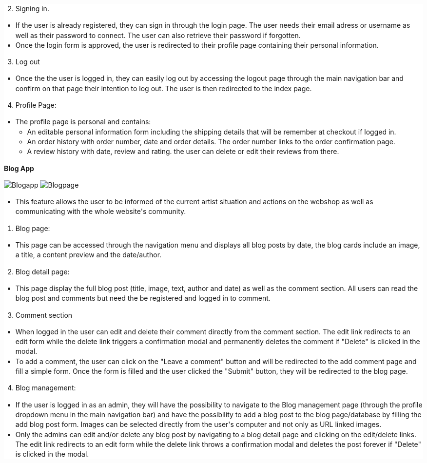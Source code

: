2. Signing in.
* If the user is already registered, they can sign in through the login page. The user needs their email adress or username as well as their password to connect. The user can also retrieve their password if forgotten.
* Once the login form is approved, the user is redirected to their profile page containing their personal information.

3. Log out
* Once the the user is logged in, they can easily log out by accessing the logout page through the main navigation bar and confirm on that page their intention to log out. The user is then redirected to the index page.

4. Profile Page:
* The profile page is personal and contains:
    - An editable personal information form including the shipping details that will be remember at checkout if logged in.
    - An order history with order number, date and order details. The order number links to the order confirmation page.
    - A review history with date, review and rating. the user can delete or edit their reviews from there.

**Blog App**

![Blogapp](README_IMG/blogapp_readme.gif)
![Blogpage](README_IMG/blogpage_readme.gif)

* This feature allows the user to be informed of the current artist situation and actions on the webshop as well as communicating with the whole website's community.

1. Blog page:
* This page can be accessed through the navigation menu and displays all blog posts by date, the blog cards include an image, a title, a content preview and the date/author.

2. Blog detail page:
* This page display the full blog post (title, image, text, author and date) as well as the comment section. All users can read the blog post and comments but need the be registered and logged in to comment.

3. Comment section
* When logged in the user can edit and delete their comment directly from the comment section. The edit link redirects to an edit form while the delete link triggers a confirmation modal and permanently deletes the comment if "Delete" is clicked in the modal.
* To add a comment, the user can click on the "Leave a comment" button and will be redirected to the add comment page and fill a simple form. Once the form is filled and the user clicked the "Submit" button, they will be redirected to the blog page.

4. Blog management:
* If the user is logged in as an admin, they will have the possibility to navigate to the Blog management page (through the profile dropdown menu in the main navigation bar) and have the possibility to add a blog post to the blog page/database by filling the add blog post form. Images can be selected directly from the user's computer and not only as URL linked images.
* Only the admins can edit and/or delete any blog post by navigating to a blog detail page and clicking on the edit/delete links. The edit link redirects to an edit form while the delete link throws a confirmation modal and deletes the post forever if "Delete" is clicked in the modal.
